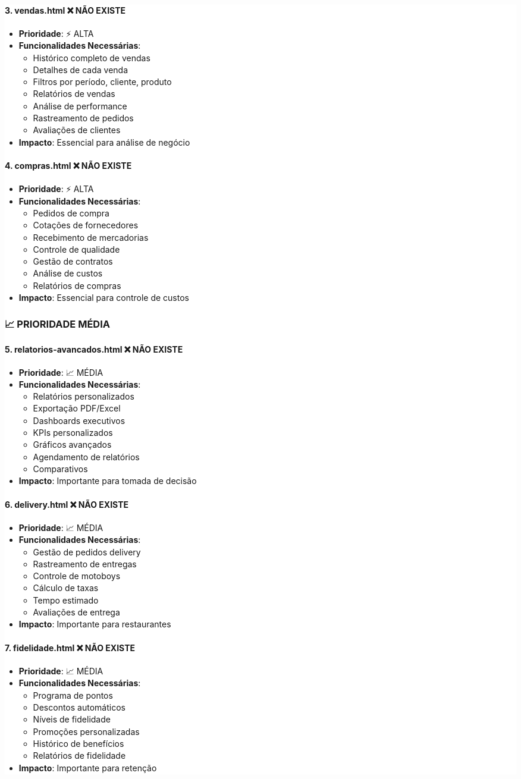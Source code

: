 #### **3. vendas.html** ❌ **NÃO EXISTE**
- **Prioridade**: ⚡ ALTA
- **Funcionalidades Necessárias**:
  - Histórico completo de vendas
  - Detalhes de cada venda
  - Filtros por período, cliente, produto
  - Relatórios de vendas
  - Análise de performance
  - Rastreamento de pedidos
  - Avaliações de clientes
- **Impacto**: Essencial para análise de negócio

#### **4. compras.html** ❌ **NÃO EXISTE**
- **Prioridade**: ⚡ ALTA
- **Funcionalidades Necessárias**:
  - Pedidos de compra
  - Cotações de fornecedores
  - Recebimento de mercadorias
  - Controle de qualidade
  - Gestão de contratos
  - Análise de custos
  - Relatórios de compras
- **Impacto**: Essencial para controle de custos

### **📈 PRIORIDADE MÉDIA**

#### **5. relatorios-avancados.html** ❌ **NÃO EXISTE**
- **Prioridade**: 📈 MÉDIA
- **Funcionalidades Necessárias**:
  - Relatórios personalizados
  - Exportação PDF/Excel
  - Dashboards executivos
  - KPIs personalizados
  - Gráficos avançados
  - Agendamento de relatórios
  - Comparativos
- **Impacto**: Importante para tomada de decisão

#### **6. delivery.html** ❌ **NÃO EXISTE**
- **Prioridade**: 📈 MÉDIA
- **Funcionalidades Necessárias**:
  - Gestão de pedidos delivery
  - Rastreamento de entregas
  - Controle de motoboys
  - Cálculo de taxas
  - Tempo estimado
  - Avaliações de entrega
- **Impacto**: Importante para restaurantes

#### **7. fidelidade.html** ❌ **NÃO EXISTE**
- **Prioridade**: 📈 MÉDIA
- **Funcionalidades Necessárias**:
  - Programa de pontos
  - Descontos automáticos
  - Níveis de fidelidade
  - Promoções personalizadas
  - Histórico de benefícios
  - Relatórios de fidelidade
- **Impacto**: Importante para retenção
